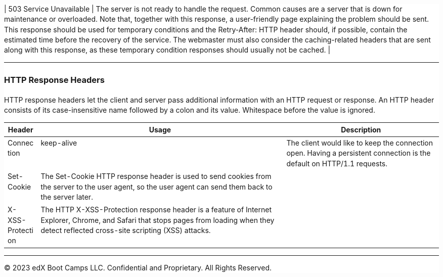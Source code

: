 | 503 Service Unavailable   | The server is not ready to handle the request. Common causes are a server that is down for maintenance or overloaded. Note that, together with this response, a user-friendly page explaining the problem should be sent. This response should be used for temporary conditions and the Retry-After: HTTP header should, if possible, contain the estimated time before the recovery of the service. The webmaster must also consider the caching-related headers that are sent along with this response, as these temporary condition responses should usually not be cached. |

---

### HTTP Response Headers

HTTP response headers let the client and server pass additional information with an HTTP request or response. An HTTP header consists of its case-insensitive name followed by a colon and its value. Whitespace before the value is ignored.


| **Header**     | **Usage**                                                                                                                                                                                 | **Description**                                                                                                                     |
| ---------------- | ------------------------------------------------------------------------------------------------------------------------------------------------------------------------------------------- | ------------------------------------------------------------------------------------------------------------------------------------- |
| Connection       | keep-alive                                                                                                                                                                                  | The client would like to keep the connection open. Having a persistent connection is the default on HTTP/1.1 requests. |
| Set-Cookie       | The Set-Cookie HTTP response header is used to send cookies from the server to the user agent, so the user agent can send them back to the server later.                                    |
| X-XSS-Protection | The HTTP X-XSS-Protection response header is a feature of Internet Explorer, Chrome, and Safari that stops pages from loading when they detect reflected cross-site scripting (XSS) attacks. |

---

&copy; 2023 edX Boot Camps LLC. Confidential and Proprietary. All Rights Reserved.  